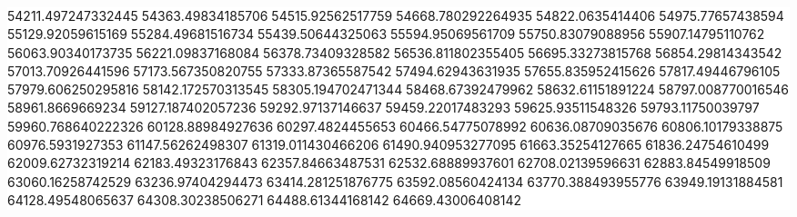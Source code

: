 54211.497247332445
54363.49834185706
54515.92562517759
54668.780292264935
54822.0635414406
54975.77657438594
55129.92059615169
55284.49681516734
55439.50644325063
55594.95069561709
55750.83079088956
55907.14795110762
56063.90340173735
56221.09837168084
56378.73409328582
56536.811802355405
56695.33273815768
56854.29814343542
57013.70926441596
57173.567350820755
57333.87365587542
57494.62943631935
57655.835952415626
57817.49446796105
57979.606250295816
58142.172570313545
58305.194702471344
58468.67392479962
58632.61151891224
58797.008770016546
58961.8669669234
59127.187402057236
59292.97137146637
59459.22017483293
59625.93511548326
59793.11750039797
59960.768640222326
60128.88984927636
60297.4824455653
60466.54775078992
60636.08709035676
60806.10179338875
60976.5931927353
61147.56262498307
61319.011430466206
61490.940953277095
61663.35254127665
61836.24754610499
62009.62732319214
62183.49323176843
62357.84663487531
62532.68889937601
62708.02139596631
62883.84549918509
63060.16258742529
63236.97404294473
63414.281251876775
63592.08560424134
63770.388493955776
63949.19131884581
64128.49548065637
64308.30238506271
64488.61344168142
64669.43006408142